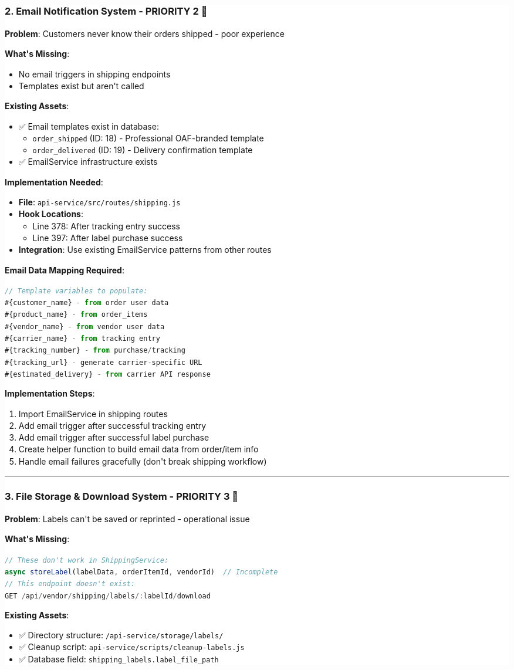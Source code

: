 ### **2. Email Notification System - PRIORITY 2** 📧

**Problem**: Customers never know their orders shipped - poor experience

**What's Missing**:
- No email triggers in shipping endpoints
- Templates exist but aren't called

**Existing Assets**:
- ✅ Email templates exist in database:
  - `order_shipped` (ID: 18) - Professional OAF-branded template
  - `order_delivered` (ID: 19) - Delivery confirmation template
- ✅ EmailService infrastructure exists

**Implementation Needed**:
- **File**: `api-service/src/routes/shipping.js`
- **Hook Locations**: 
  - Line 378: After tracking entry success
  - Line 397: After label purchase success
- **Integration**: Use existing EmailService patterns from other routes

**Email Data Mapping Required**:
```javascript
// Template variables to populate:
#{customer_name} - from order user data
#{product_name} - from order_items
#{vendor_name} - from vendor user data  
#{carrier_name} - from tracking entry
#{tracking_number} - from purchase/tracking
#{tracking_url} - generate carrier-specific URL
#{estimated_delivery} - from carrier API response
```

**Implementation Steps**:
1. Import EmailService in shipping routes
2. Add email trigger after successful tracking entry
3. Add email trigger after successful label purchase
4. Create helper function to build email data from order/item info
5. Handle email failures gracefully (don't break shipping workflow)

---

### **3. File Storage & Download System - PRIORITY 3** 📁

**Problem**: Labels can't be saved or reprinted - operational issue

**What's Missing**:
```javascript
// These don't work in ShippingService:
async storeLabel(labelData, orderItemId, vendorId)  // Incomplete
// This endpoint doesn't exist:
GET /api/vendor/shipping/labels/:labelId/download
```

**Existing Assets**:
- ✅ Directory structure: `/api-service/storage/labels/`
- ✅ Cleanup script: `api-service/scripts/cleanup-labels.js`
- ✅ Database field: `shipping_labels.label_file_path`
